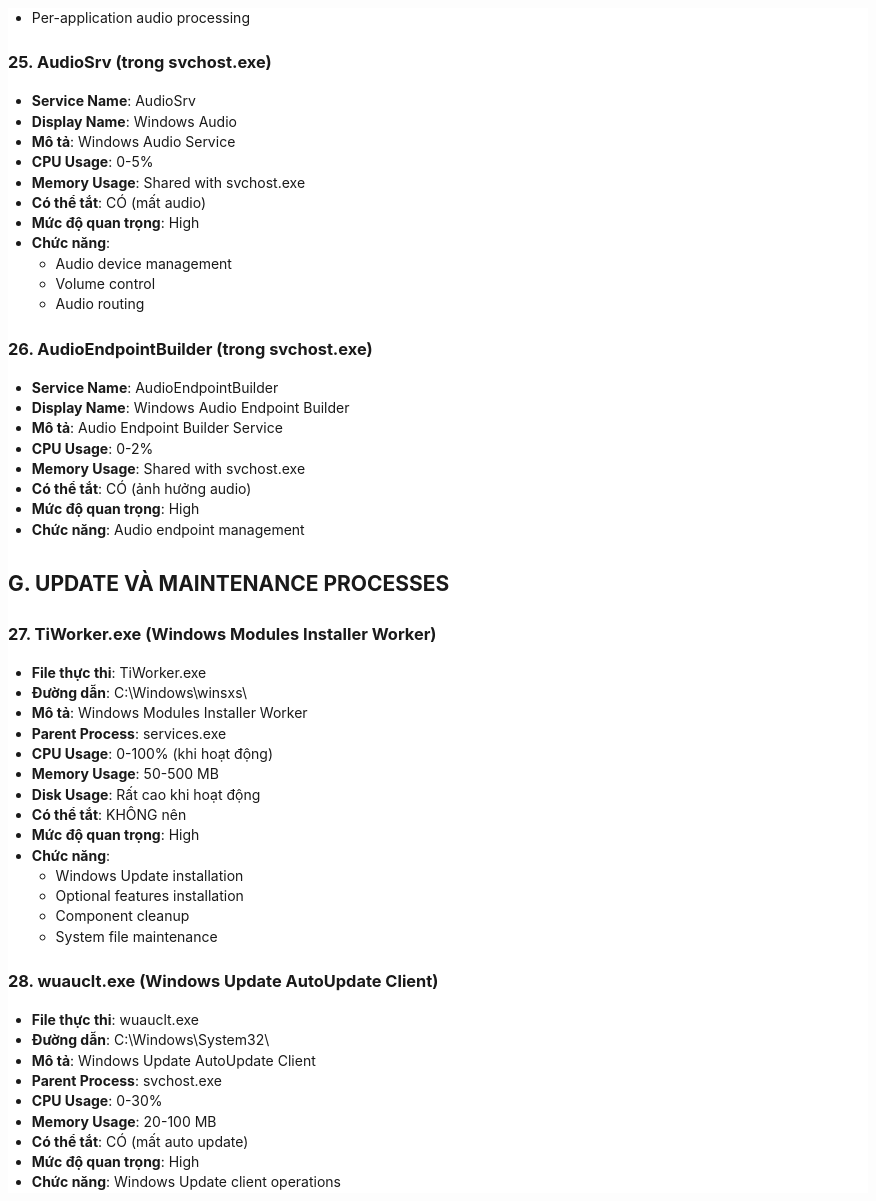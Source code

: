   - Per-application audio processing

### 25. AudioSrv (trong svchost.exe)
- **Service Name**: AudioSrv
- **Display Name**: Windows Audio
- **Mô tả**: Windows Audio Service
- **CPU Usage**: 0-5%
- **Memory Usage**: Shared with svchost.exe
- **Có thể tắt**: CÓ (mất audio)
- **Mức độ quan trọng**: High
- **Chức năng**:
  - Audio device management
  - Volume control
  - Audio routing

### 26. AudioEndpointBuilder (trong svchost.exe)
- **Service Name**: AudioEndpointBuilder
- **Display Name**: Windows Audio Endpoint Builder
- **Mô tả**: Audio Endpoint Builder Service
- **CPU Usage**: 0-2%
- **Memory Usage**: Shared with svchost.exe
- **Có thể tắt**: CÓ (ảnh hưởng audio)
- **Mức độ quan trọng**: High
- **Chức năng**: Audio endpoint management

## G. UPDATE VÀ MAINTENANCE PROCESSES

### 27. TiWorker.exe (Windows Modules Installer Worker)
- **File thực thi**: TiWorker.exe
- **Đường dẫn**: C:\Windows\winsxs\
- **Mô tả**: Windows Modules Installer Worker
- **Parent Process**: services.exe
- **CPU Usage**: 0-100% (khi hoạt động)
- **Memory Usage**: 50-500 MB
- **Disk Usage**: Rất cao khi hoạt động
- **Có thể tắt**: KHÔNG nên
- **Mức độ quan trọng**: High
- **Chức năng**:
  - Windows Update installation
  - Optional features installation
  - Component cleanup
  - System file maintenance

### 28. wuauclt.exe (Windows Update AutoUpdate Client)
- **File thực thi**: wuauclt.exe
- **Đường dẫn**: C:\Windows\System32\
- **Mô tả**: Windows Update AutoUpdate Client
- **Parent Process**: svchost.exe
- **CPU Usage**: 0-30%
- **Memory Usage**: 20-100 MB
- **Có thể tắt**: CÓ (mất auto update)
- **Mức độ quan trọng**: High
- **Chức năng**: Windows Update client operations
